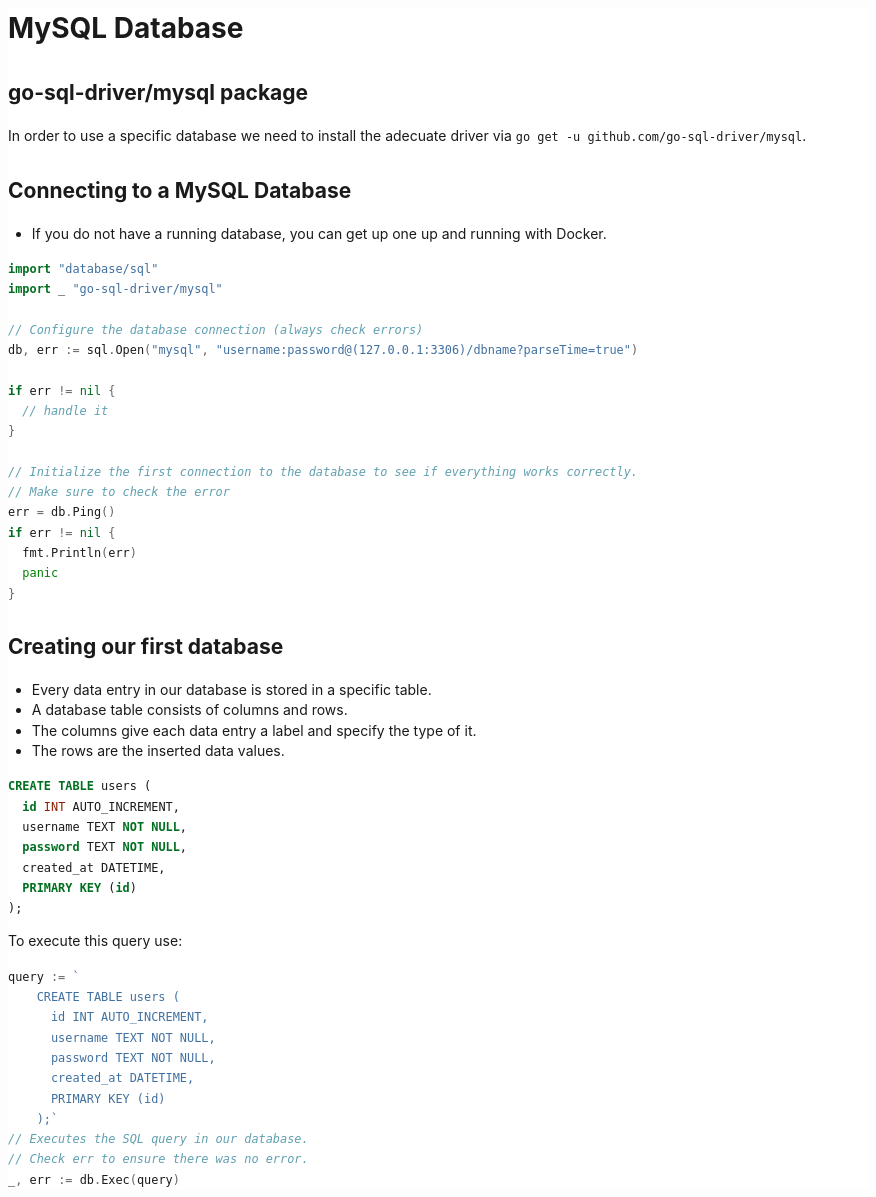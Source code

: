 # MySQL Database


## go-sql-driver/mysql package

In order to use a specific database we need to install the adecuate driver via `go get -u github.com/go-sql-driver/mysql`.

## Connecting to a MySQL Database

- If you do not have a running database, you can get up one up and running with Docker.

```go
import "database/sql"
import _ "go-sql-driver/mysql"

// Configure the database connection (always check errors)
db, err := sql.Open("mysql", "username:password@(127.0.0.1:3306)/dbname?parseTime=true")

if err != nil {
  // handle it
}

// Initialize the first connection to the database to see if everything works correctly.
// Make sure to check the error
err = db.Ping()
if err != nil {
  fmt.Println(err)
  panic
}
```

## Creating our first database

- Every data entry in our database is stored in a specific table.
- A database table consists of columns and rows.
- The columns give each data entry a label and specify the type of it.
- The rows are the inserted data values.

```sql
CREATE TABLE users (
  id INT AUTO_INCREMENT,
  username TEXT NOT NULL,
  password TEXT NOT NULL,
  created_at DATETIME,
  PRIMARY KEY (id)
);
```

To execute this query use:
```go
query := `
    CREATE TABLE users (
      id INT AUTO_INCREMENT,
      username TEXT NOT NULL,
      password TEXT NOT NULL,
      created_at DATETIME,
      PRIMARY KEY (id)
    );`
// Executes the SQL query in our database.
// Check err to ensure there was no error.
_, err := db.Exec(query)
```
